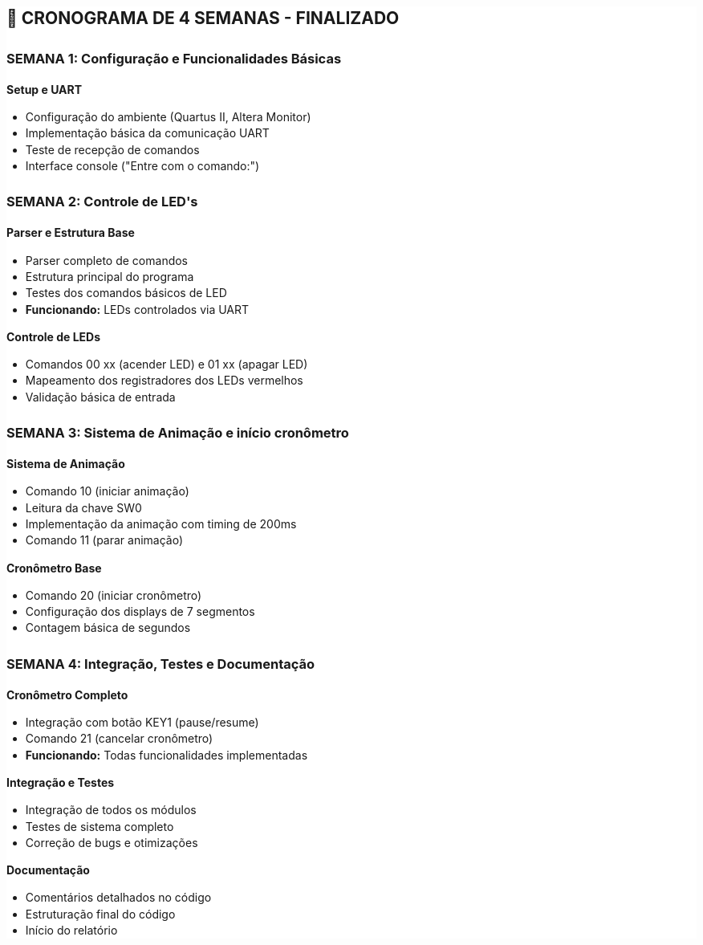
## **📅 CRONOGRAMA DE 4 SEMANAS - FINALIZADO**

### **SEMANA 1: Configuração e Funcionalidades Básicas**
**Setup e UART**
- Configuração do ambiente (Quartus II, Altera Monitor)
- Implementação básica da comunicação UART
- Teste de recepção de comandos
- Interface console ("Entre com o comando:")

### **SEMANA 2: Controle de LED's**

**Parser e Estrutura Base**
- Parser completo de comandos
- Estrutura principal do programa
- Testes dos comandos básicos de LED
- **Funcionando:** LEDs controlados via UART

**Controle de LEDs**
- Comandos 00 xx (acender LED) e 01 xx (apagar LED)
- Mapeamento dos registradores dos LEDs vermelhos
- Validação básica de entrada

### **SEMANA 3: Sistema de Animação e início cronômetro**
  
**Sistema de Animação**
- Comando 10 (iniciar animação)
- Leitura da chave SW0
- Implementação da animação com timing de 200ms
- Comando 11 (parar animação)

**Cronômetro Base**
- Comando 20 (iniciar cronômetro)
- Configuração dos displays de 7 segmentos
- Contagem básica de segundos

### **SEMANA 4: Integração, Testes e Documentação**

**Cronômetro Completo**
- Integração com botão KEY1 (pause/resume)
- Comando 21 (cancelar cronômetro)
- **Funcionando:** Todas funcionalidades implementadas
  
**Integração e Testes**
- Integração de todos os módulos
- Testes de sistema completo
- Correção de bugs e otimizações

**Documentação**
- Comentários detalhados no código
- Estruturação final do código
- Início do relatório

